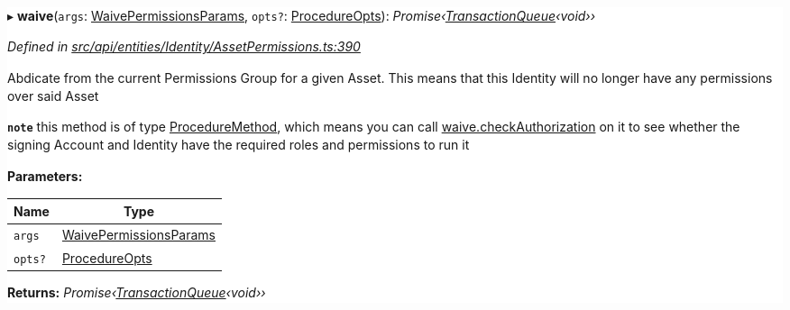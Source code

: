 ▸ **waive**(`args`: [WaivePermissionsParams](../interfaces/waivepermissionsparams.md), `opts?`: [ProcedureOpts](../interfaces/procedureopts.md)): *Promise‹[TransactionQueue](transactionqueue.md)‹void››*

*Defined in [src/api/entities/Identity/AssetPermissions.ts:390](https://github.com/PolymathNetwork/polymesh-sdk/blob/31a16a34/src/api/entities/Identity/AssetPermissions.ts#L390)*

Abdicate from the current Permissions Group for a given Asset. This means that this Identity will no longer have any permissions over said Asset

**`note`** this method is of type [ProcedureMethod](../interfaces/proceduremethod.md), which means you can call [waive.checkAuthorization](../interfaces/proceduremethod.md#checkauthorization)
  on it to see whether the signing Account and Identity have the required roles and permissions to run it

**Parameters:**

Name | Type |
------ | ------ |
`args` | [WaivePermissionsParams](../interfaces/waivepermissionsparams.md) |
`opts?` | [ProcedureOpts](../interfaces/procedureopts.md) |

**Returns:** *Promise‹[TransactionQueue](transactionqueue.md)‹void››*
